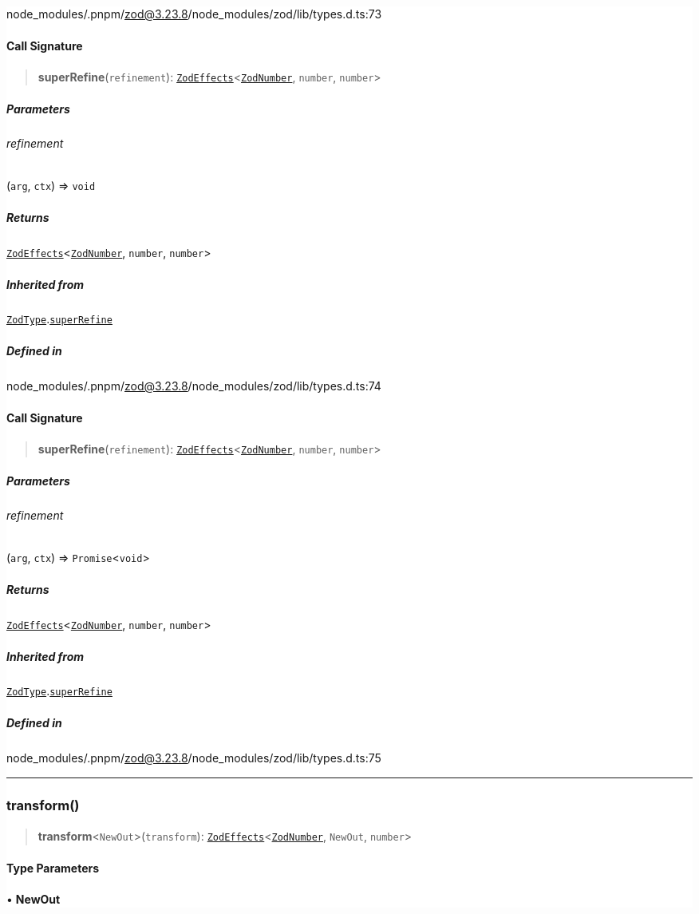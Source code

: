 node\_modules/.pnpm/zod@3.23.8/node\_modules/zod/lib/types.d.ts:73

#### Call Signature

> **superRefine**(`refinement`): [`ZodEffects`](ZodEffects.md)\<[`ZodNumber`](ZodNumber.md), `number`, `number`\>

##### Parameters

###### refinement

(`arg`, `ctx`) => `void`

##### Returns

[`ZodEffects`](ZodEffects.md)\<[`ZodNumber`](ZodNumber.md), `number`, `number`\>

##### Inherited from

[`ZodType`](ZodType.md).[`superRefine`](ZodType.md#superrefine)

##### Defined in

node\_modules/.pnpm/zod@3.23.8/node\_modules/zod/lib/types.d.ts:74

#### Call Signature

> **superRefine**(`refinement`): [`ZodEffects`](ZodEffects.md)\<[`ZodNumber`](ZodNumber.md), `number`, `number`\>

##### Parameters

###### refinement

(`arg`, `ctx`) => `Promise`\<`void`\>

##### Returns

[`ZodEffects`](ZodEffects.md)\<[`ZodNumber`](ZodNumber.md), `number`, `number`\>

##### Inherited from

[`ZodType`](ZodType.md).[`superRefine`](ZodType.md#superrefine)

##### Defined in

node\_modules/.pnpm/zod@3.23.8/node\_modules/zod/lib/types.d.ts:75

***

### transform()

> **transform**\<`NewOut`\>(`transform`): [`ZodEffects`](ZodEffects.md)\<[`ZodNumber`](ZodNumber.md), `NewOut`, `number`\>

#### Type Parameters

• **NewOut**
